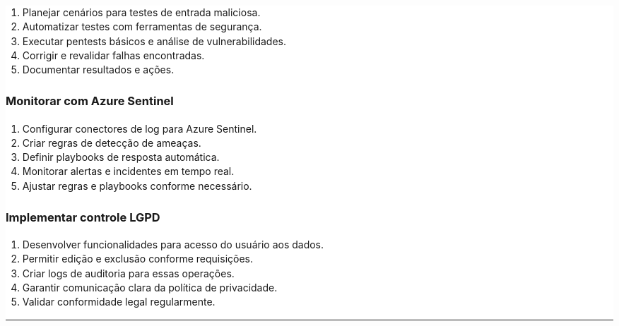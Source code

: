 1. Planejar cenários para testes de entrada maliciosa.
2. Automatizar testes com ferramentas de segurança.
3. Executar pentests básicos e análise de vulnerabilidades.
4. Corrigir e revalidar falhas encontradas.
5. Documentar resultados e ações.

### Monitorar com Azure Sentinel

1. Configurar conectores de log para Azure Sentinel.
2. Criar regras de detecção de ameaças.
3. Definir playbooks de resposta automática.
4. Monitorar alertas e incidentes em tempo real.
5. Ajustar regras e playbooks conforme necessário.

### Implementar controle LGPD

1. Desenvolver funcionalidades para acesso do usuário aos dados.
2. Permitir edição e exclusão conforme requisições.
3. Criar logs de auditoria para essas operações.
4. Garantir comunicação clara da política de privacidade.
5. Validar conformidade legal regularmente.

---

